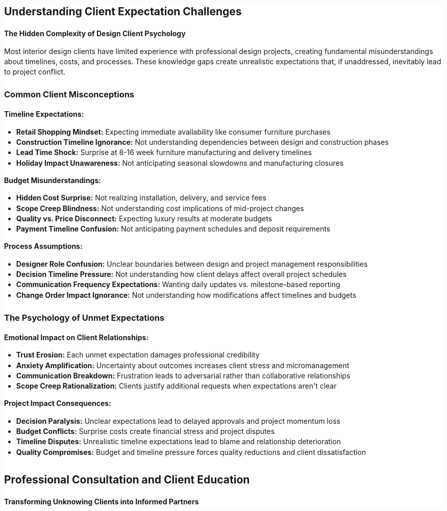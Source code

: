 ## Understanding Client Expectation Challenges

**The Hidden Complexity of Design Client Psychology**

Most interior design clients have limited experience with professional design projects, creating fundamental misunderstandings about timelines, costs, and processes. These knowledge gaps create unrealistic expectations that, if unaddressed, inevitably lead to project conflict.

### **Common Client Misconceptions**
**Timeline Expectations:**
- **Retail Shopping Mindset:** Expecting immediate availability like consumer furniture purchases
- **Construction Timeline Ignorance:** Not understanding dependencies between design and construction phases
- **Lead Time Shock:** Surprise at 8-16 week furniture manufacturing and delivery timelines
- **Holiday Impact Unawareness:** Not anticipating seasonal slowdowns and manufacturing closures

**Budget Misunderstandings:**
- **Hidden Cost Surprise:** Not realizing installation, delivery, and service fees
- **Scope Creep Blindness:** Not understanding cost implications of mid-project changes
- **Quality vs. Price Disconnect:** Expecting luxury results at moderate budgets
- **Payment Timeline Confusion:** Not anticipating payment schedules and deposit requirements

**Process Assumptions:**
- **Designer Role Confusion:** Unclear boundaries between design and project management responsibilities
- **Decision Timeline Pressure:** Not understanding how client delays affect overall project schedules
- **Communication Frequency Expectations:** Wanting daily updates vs. milestone-based reporting
- **Change Order Impact Ignorance:** Not understanding how modifications affect timelines and budgets

### **The Psychology of Unmet Expectations**
**Emotional Impact on Client Relationships:**
- **Trust Erosion:** Each unmet expectation damages professional credibility
- **Anxiety Amplification:** Uncertainty about outcomes increases client stress and micromanagement
- **Communication Breakdown:** Frustration leads to adversarial rather than collaborative relationships
- **Scope Creep Rationalization:** Clients justify additional requests when expectations aren't clear

**Project Impact Consequences:**
- **Decision Paralysis:** Unclear expectations lead to delayed approvals and project momentum loss
- **Budget Conflicts:** Surprise costs create financial stress and project disputes
- **Timeline Disputes:** Unrealistic timeline expectations lead to blame and relationship deterioration
- **Quality Compromises:** Budget and timeline pressure forces quality reductions and client dissatisfaction

## Professional Consultation and Client Education

**Transforming Unknowing Clients into Informed Partners**
